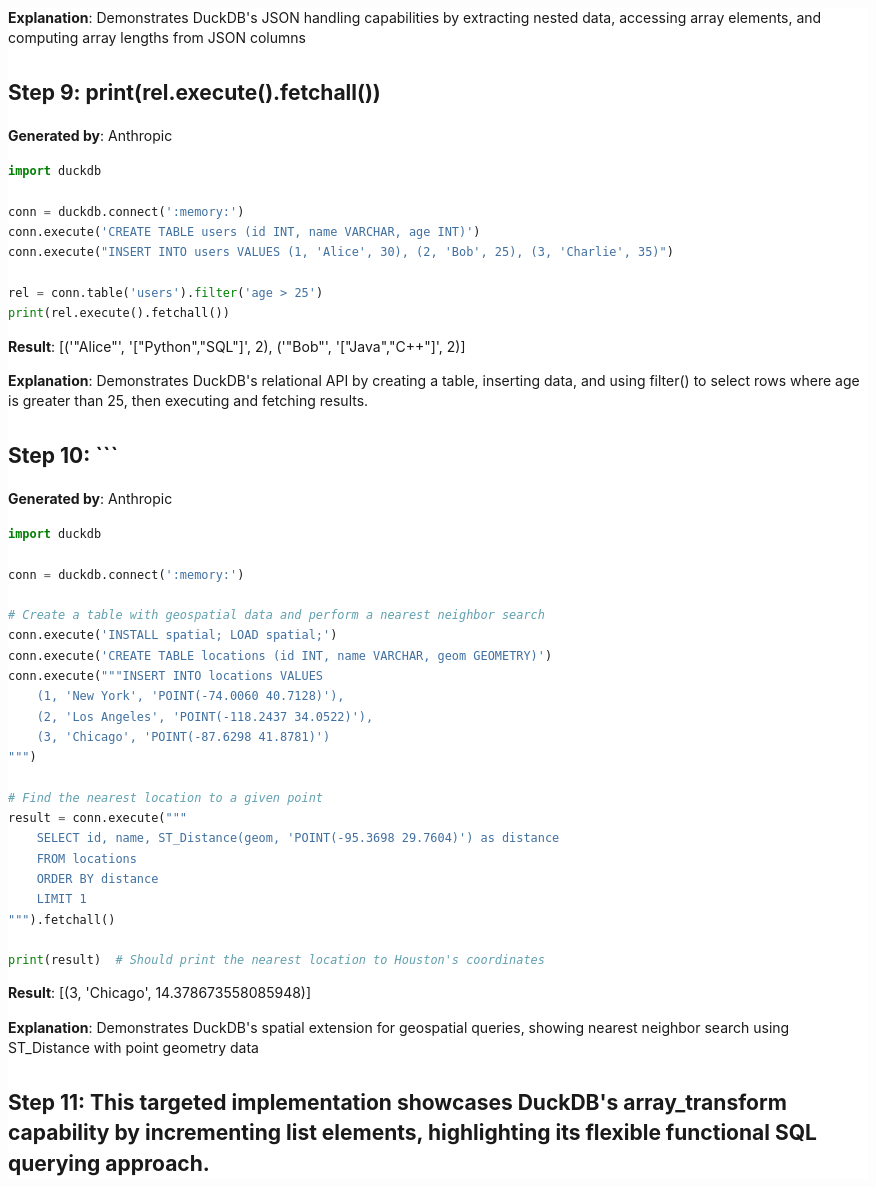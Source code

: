 **Explanation**: Demonstrates DuckDB's JSON handling capabilities by extracting nested data, accessing array elements, and computing array lengths from JSON columns
## Step 9: print(rel.execute().fetchall())

**Generated by**: Anthropic

```python
import duckdb

conn = duckdb.connect(':memory:')
conn.execute('CREATE TABLE users (id INT, name VARCHAR, age INT)')
conn.execute("INSERT INTO users VALUES (1, 'Alice', 30), (2, 'Bob', 25), (3, 'Charlie', 35)")

rel = conn.table('users').filter('age > 25')
print(rel.execute().fetchall())
```

**Result**: [('"Alice"', '["Python","SQL"]', 2), ('"Bob"', '["Java","C++"]', 2)]

**Explanation**: Demonstrates DuckDB's relational API by creating a table, inserting data, and using filter() to select rows where age is greater than 25, then executing and fetching results.
## Step 10: ```

**Generated by**: Anthropic

```python
import duckdb

conn = duckdb.connect(':memory:')

# Create a table with geospatial data and perform a nearest neighbor search
conn.execute('INSTALL spatial; LOAD spatial;')
conn.execute('CREATE TABLE locations (id INT, name VARCHAR, geom GEOMETRY)')
conn.execute("""INSERT INTO locations VALUES
    (1, 'New York', 'POINT(-74.0060 40.7128)'),
    (2, 'Los Angeles', 'POINT(-118.2437 34.0522)'),
    (3, 'Chicago', 'POINT(-87.6298 41.8781)')
""")

# Find the nearest location to a given point
result = conn.execute("""
    SELECT id, name, ST_Distance(geom, 'POINT(-95.3698 29.7604)') as distance
    FROM locations
    ORDER BY distance
    LIMIT 1
""").fetchall()

print(result)  # Should print the nearest location to Houston's coordinates
```

**Result**: [(3, 'Chicago', 14.378673558085948)]

**Explanation**: Demonstrates DuckDB's spatial extension for geospatial queries, showing nearest neighbor search using ST_Distance with point geometry data
## Step 11: This targeted implementation showcases DuckDB's array_transform capability by incrementing list elements, highlighting its flexible functional SQL querying approach.
